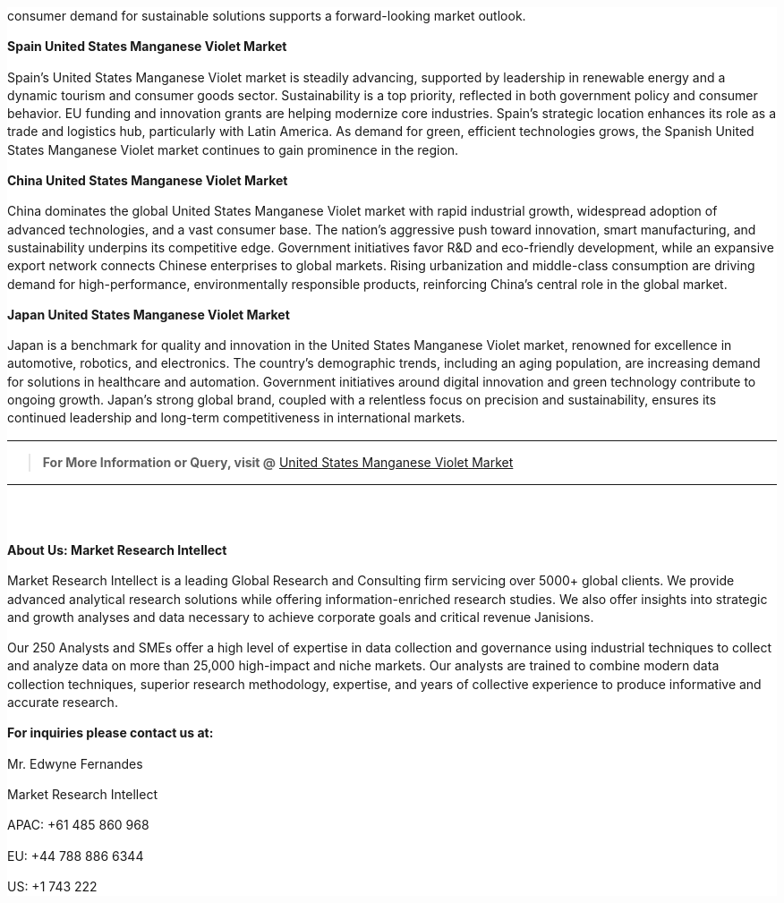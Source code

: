 consumer demand for sustainable solutions supports a forward-looking market outlook.</p><p class="" data-start="4424" data-end="4975"><strong data-start="4424" data-end="4445">Spain United States Manganese Violet Market</strong></p><p class="" data-start="4424" data-end="4975">Spain&rsquo;s United States Manganese Violet market is steadily advancing, supported by leadership in renewable energy and a dynamic tourism and consumer goods sector. Sustainability is a top priority, reflected in both government policy and consumer behavior. EU funding and innovation grants are helping modernize core industries. Spain&rsquo;s strategic location enhances its role as a trade and logistics hub, particularly with Latin America. As demand for green, efficient technologies grows, the Spanish United States Manganese Violet market continues to gain prominence in the region.</p><p class="" data-start="4977" data-end="5589"><strong data-start="4977" data-end="4998">China United States Manganese Violet Market</strong></p><p class="" data-start="4977" data-end="5589">China dominates the global United States Manganese Violet market with rapid industrial growth, widespread adoption of advanced technologies, and a vast consumer base. The nation&rsquo;s aggressive push toward innovation, smart manufacturing, and sustainability underpins its competitive edge. Government initiatives favor R&amp;D and eco-friendly development, while an expansive export network connects Chinese enterprises to global markets. Rising urbanization and middle-class consumption are driving demand for high-performance, environmentally responsible products, reinforcing China&rsquo;s central role in the global market.</p><p class="" data-start="5591" data-end="6162"><strong data-start="5591" data-end="5612">Japan United States Manganese Violet Market</strong></p><p class="" data-start="5591" data-end="6162">Japan is a benchmark for quality and innovation in the United States Manganese Violet market, renowned for excellence in automotive, robotics, and electronics. The country&rsquo;s demographic trends, including an aging population, are increasing demand for solutions in healthcare and automation. Government initiatives around digital innovation and green technology contribute to ongoing growth. Japan&rsquo;s strong global brand, coupled with a relentless focus on precision and sustainability, ensures its continued leadership and long-term competitiveness in international markets.</p><hr /><blockquote><p><span class="font-[700]"><strong>For More Information or Query, visit&nbsp;@</strong>&nbsp;</span><span class="font-[700]"><a href="https://www.marketresearchintellect.com/product/global-manganese-violet-sales-market/?utm_source=Linkedin&utm_medium=019" target="_blank" data-tracking-control-name="article-ssr-frontend-pulse_little-text-block" data-tracking-will-navigate="" data-test-link="">United States Manganese Violet Market</a></span></p></blockquote><hr /><h3>&nbsp;</h3><p><strong><span class="font-[700]">About Us: Market Research Intellect</span></strong></p><p><span class="">Market Research Intellect is a leading Global Research and Consulting firm servicing over 5000+ global clients. We provide advanced analytical research solutions while offering information-enriched research studies.&nbsp;</span>We also offer insights into strategic and growth analyses and data necessary to achieve corporate goals and critical revenue Janisions.</p><p><span class="">Our 250 Analysts and SMEs offer a high level of expertise in data collection and governance using industrial techniques to collect and analyze data on more than 25,000 high-impact and niche markets. Our analysts are trained to combine modern data collection techniques, superior research methodology, expertise, and years of collective experience to produce informative and accurate research.</span></p><p><strong>For inquiries please contact us at:</strong></p><p>Mr. Edwyne Fernandes</p><p>Market Research Intellect</p><p>APAC: +61 485 860 968</p><p>EU: +44 788 886 6344</p><p>US: +1 743 222